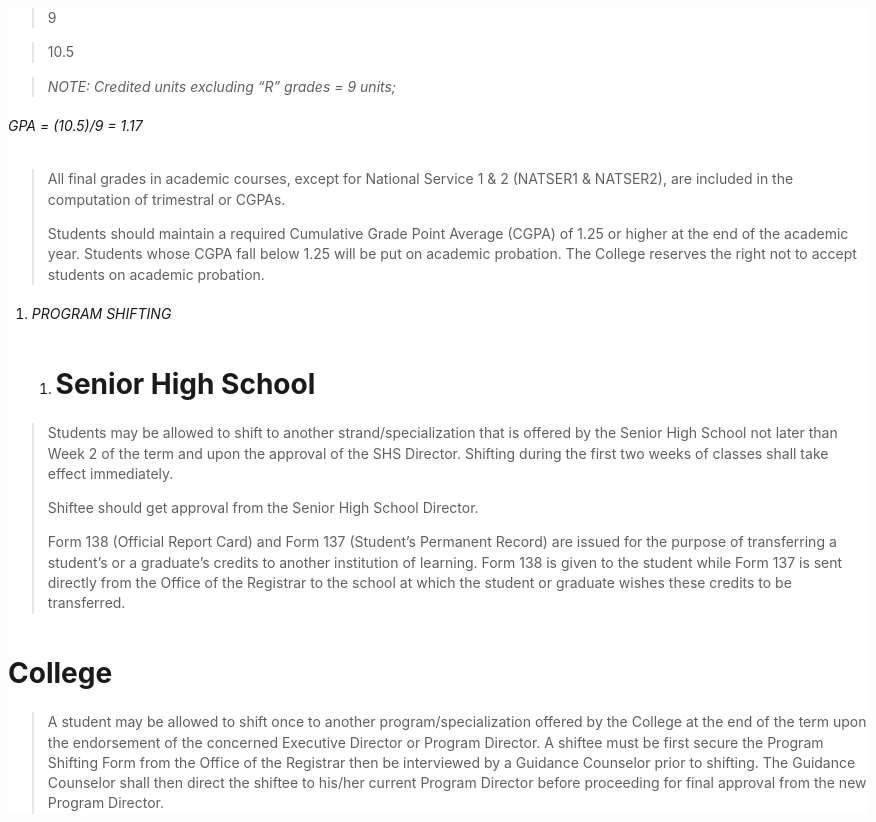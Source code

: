 <td><blockquote>
<p>9</p>
</blockquote></td>
<td></td>
<td><blockquote>
<p>10.5</p>
</blockquote></td>
</tr>
</tbody>
</table>

> *NOTE: Credited units excluding “R” grades = 9 units;*

###### GPA = (10.5)/9 = 1.17

> All final grades in academic courses, except for National Service 1 &
> 2 (NATSER1 & NATSER2), are included in the computation of trimestral
> or CGPAs.
> 
> Students should maintain a required Cumulative Grade Point Average
> (CGPA) of 1.25 or higher at the end of the academic year. Students
> whose CGPA fall below 1.25 will be put on academic probation. The
> College reserves the right not to accept students on academic
> probation.

1.  ###### PROGRAM SHIFTING
    
    1.  # Senior High School

> Students may be allowed to shift to another strand/specialization that
> is offered by the Senior High School not later than Week 2 of the term
> and upon the approval of the SHS Director. Shifting during the first
> two weeks of classes shall take effect immediately.
> 
> Shiftee should get approval from the Senior High School Director.
> 
> Form 138 (Official Report Card) and Form 137 (Student’s Permanent
> Record) are issued for the purpose of transferring a student’s or a
> graduate’s credits to another institution of learning. Form 138 is
> given to the student while Form 137 is sent directly from the Office
> of the Registrar to the school at which the student or graduate wishes
> these credits to be transferred.

# College

> A student may be allowed to shift once to another
> program/specialization offered by the College at the end of the term
> upon the endorsement of the concerned Executive Director or Program
> Director. A shiftee must be first secure the Program Shifting Form
> from the Office of the Registrar then be interviewed by a Guidance
> Counselor prior to shifting. The Guidance Counselor shall then direct
> the shiftee to his/her current Program Director before proceeding for
> final approval from the new Program Director.
